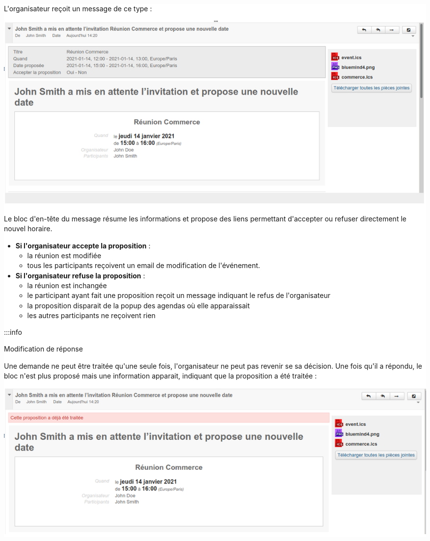 L'organisateur reçoit un message de ce type :

![](../../../attachments/57770493/66099929.png)

Le bloc d'en-tête du message résume les informations et propose des liens permettant d'accepter ou refuser directement le nouvel horaire.

- **Si l'organisateur accepte la proposition** :
    - la réunion est modifiée
    - tous les participants reçoivent un email de modification de l'événement.
- **Si l'organisateur refuse la proposition** :
    - la réunion est inchangée
    - le participant ayant fait une proposition reçoit un message indiquant le refus de l'organisateur
    - la proposition disparait de la popup des agendas où elle apparaissait
    - les autres participants ne reçoivent rien


:::info

Modification de réponse

Une demande ne peut être traitée qu'une seule fois, l'organisateur ne peut pas revenir se sa décision. Une fois qu'il a répondu, le bloc n'est plus proposé mais une information apparait, indiquant que la proposition a été traitée :

![](../../../attachments/57770493/66099928.png)
